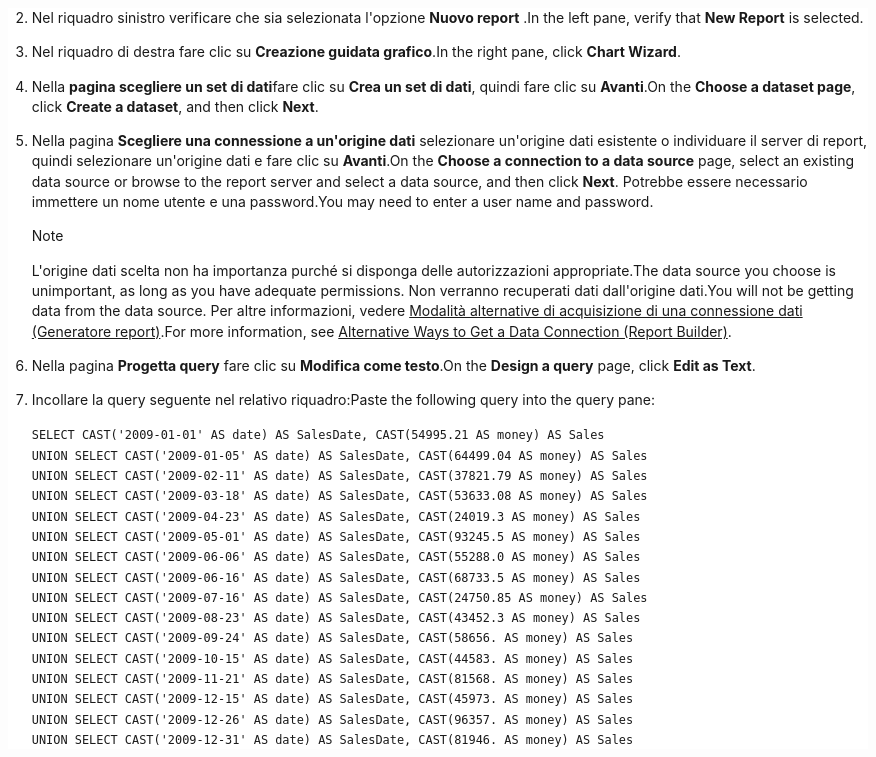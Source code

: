 2.  <span data-ttu-id="2389a-136">Nel riquadro sinistro verificare che sia selezionata l'opzione **Nuovo report** .</span><span class="sxs-lookup"><span data-stu-id="2389a-136">In the left pane, verify that **New Report** is selected.</span></span>  
  
3.  <span data-ttu-id="2389a-137">Nel riquadro di destra fare clic su **Creazione guidata grafico**.</span><span class="sxs-lookup"><span data-stu-id="2389a-137">In the right pane, click **Chart Wizard**.</span></span>  
  
4.  <span data-ttu-id="2389a-138">Nella **pagina scegliere un set di dati**fare clic su **Crea un set di dati**, quindi fare clic su **Avanti**.</span><span class="sxs-lookup"><span data-stu-id="2389a-138">On the **Choose a dataset page**, click **Create a dataset**, and then click **Next**.</span></span>  
  
5.  <span data-ttu-id="2389a-139">Nella pagina **Scegliere una connessione a un'origine dati** selezionare un'origine dati esistente o individuare il server di report, quindi selezionare un'origine dati e fare clic su **Avanti**.</span><span class="sxs-lookup"><span data-stu-id="2389a-139">On the **Choose a connection to a data source** page, select an existing data source or browse to the report server and select a data source, and then click **Next**.</span></span> <span data-ttu-id="2389a-140">Potrebbe essere necessario immettere un nome utente e una password.</span><span class="sxs-lookup"><span data-stu-id="2389a-140">You may need to enter a user name and password.</span></span>  
  
    > [!NOTE]  
    >  <span data-ttu-id="2389a-141">L'origine dati scelta non ha importanza purché si disponga delle autorizzazioni appropriate.</span><span class="sxs-lookup"><span data-stu-id="2389a-141">The data source you choose is unimportant, as long as you have adequate permissions.</span></span> <span data-ttu-id="2389a-142">Non verranno recuperati dati dall'origine dati.</span><span class="sxs-lookup"><span data-stu-id="2389a-142">You will not be getting data from the data source.</span></span> <span data-ttu-id="2389a-143">Per altre informazioni, vedere [Modalità alternative di acquisizione di una connessione dati &#40;Generatore report&#41;](../reporting-services/alternative-ways-to-get-a-data-connection-report-builder.md).</span><span class="sxs-lookup"><span data-stu-id="2389a-143">For more information, see [Alternative Ways to Get a Data Connection &#40;Report Builder&#41;](../reporting-services/alternative-ways-to-get-a-data-connection-report-builder.md).</span></span>  
  
6.  <span data-ttu-id="2389a-144">Nella pagina **Progetta query** fare clic su **Modifica come testo**.</span><span class="sxs-lookup"><span data-stu-id="2389a-144">On the **Design a query** page, click **Edit as Text**.</span></span>  
  
7.  <span data-ttu-id="2389a-145">Incollare la query seguente nel relativo riquadro:</span><span class="sxs-lookup"><span data-stu-id="2389a-145">Paste the following query into the query pane:</span></span>  
  
    ```  
    SELECT CAST('2009-01-01' AS date) AS SalesDate, CAST(54995.21 AS money) AS Sales  
    UNION SELECT CAST('2009-01-05' AS date) AS SalesDate, CAST(64499.04 AS money) AS Sales  
    UNION SELECT CAST('2009-02-11' AS date) AS SalesDate, CAST(37821.79 AS money) AS Sales  
    UNION SELECT CAST('2009-03-18' AS date) AS SalesDate, CAST(53633.08 AS money) AS Sales  
    UNION SELECT CAST('2009-04-23' AS date) AS SalesDate, CAST(24019.3 AS money) AS Sales  
    UNION SELECT CAST('2009-05-01' AS date) AS SalesDate, CAST(93245.5 AS money) AS Sales  
    UNION SELECT CAST('2009-06-06' AS date) AS SalesDate, CAST(55288.0 AS money) AS Sales  
    UNION SELECT CAST('2009-06-16' AS date) AS SalesDate, CAST(68733.5 AS money) AS Sales  
    UNION SELECT CAST('2009-07-16' AS date) AS SalesDate, CAST(24750.85 AS money) AS Sales  
    UNION SELECT CAST('2009-08-23' AS date) AS SalesDate, CAST(43452.3 AS money) AS Sales  
    UNION SELECT CAST('2009-09-24' AS date) AS SalesDate, CAST(58656. AS money) AS Sales  
    UNION SELECT CAST('2009-10-15' AS date) AS SalesDate, CAST(44583. AS money) AS Sales  
    UNION SELECT CAST('2009-11-21' AS date) AS SalesDate, CAST(81568. AS money) AS Sales  
    UNION SELECT CAST('2009-12-15' AS date) AS SalesDate, CAST(45973. AS money) AS Sales  
    UNION SELECT CAST('2009-12-26' AS date) AS SalesDate, CAST(96357. AS money) AS Sales  
    UNION SELECT CAST('2009-12-31' AS date) AS SalesDate, CAST(81946. AS money) AS Sales  
    ```  
  